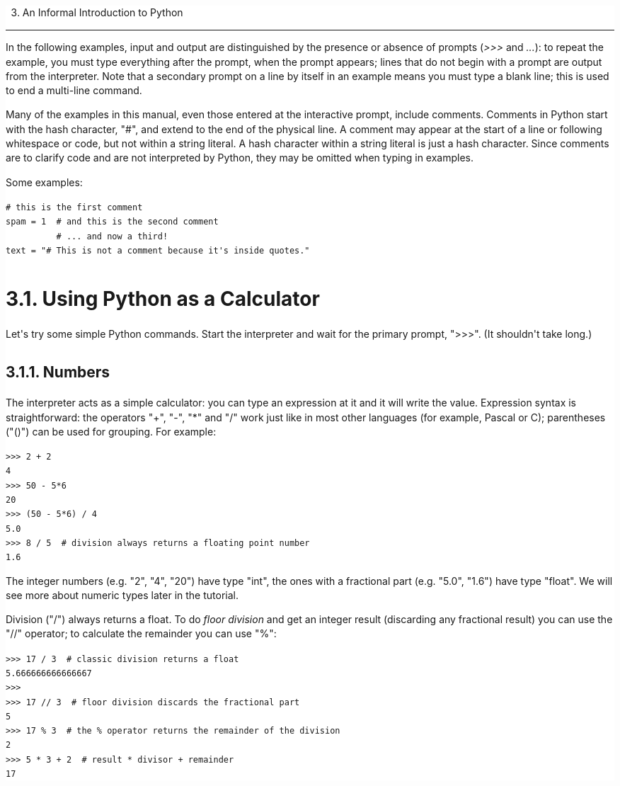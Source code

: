 3. An Informal Introduction to Python
*************************************

In the following examples, input and output are distinguished by the presence or absence of prompts (*>>>* and *...*): to repeat the example, you must type everything after the prompt, when the prompt appears; lines that do not begin with a prompt are output from the interpreter. Note that a secondary prompt on a line by itself in an example means you must type a blank line; this is used to end a multi-line command.

Many of the examples in this manual, even those entered at the interactive prompt, include comments. Comments in Python start with the hash character, "#", and extend to the end of the physical line. A comment may appear at the start of a line or following whitespace or code, but not within a string literal. A hash character within a string literal is just a hash character. Since comments are to clarify code and are not interpreted by Python, they may be omitted when typing in examples.

Some examples:

    # this is the first comment
    spam = 1  # and this is the second comment
              # ... and now a third!
    text = "# This is not a comment because it's inside quotes."


3.1. Using Python as a Calculator
=================================

Let's try some simple Python commands. Start the interpreter and wait for the primary prompt, ">>>". (It shouldn't take long.)


3.1.1. Numbers
--------------

The interpreter acts as a simple calculator: you can type an expression at it and it will write the value. Expression syntax is straightforward: the operators "+", "-", "*" and "/" work just like in most other languages (for example, Pascal or C); parentheses ("()") can be used for grouping. For example:

    >>> 2 + 2
    4
    >>> 50 - 5*6
    20
    >>> (50 - 5*6) / 4
    5.0
    >>> 8 / 5  # division always returns a floating point number
    1.6

The integer numbers (e.g. "2", "4", "20") have type "int", the ones with a fractional part (e.g. "5.0", "1.6") have type "float". We will see more about numeric types later in the tutorial.

Division ("/") always returns a float. To do *floor division* and get an integer result (discarding any fractional result) you can use the "//" operator; to calculate the remainder you can use "%":

    >>> 17 / 3  # classic division returns a float
    5.666666666666667
    >>>
    >>> 17 // 3  # floor division discards the fractional part
    5
    >>> 17 % 3  # the % operator returns the remainder of the division
    2
    >>> 5 * 3 + 2  # result * divisor + remainder
    17
